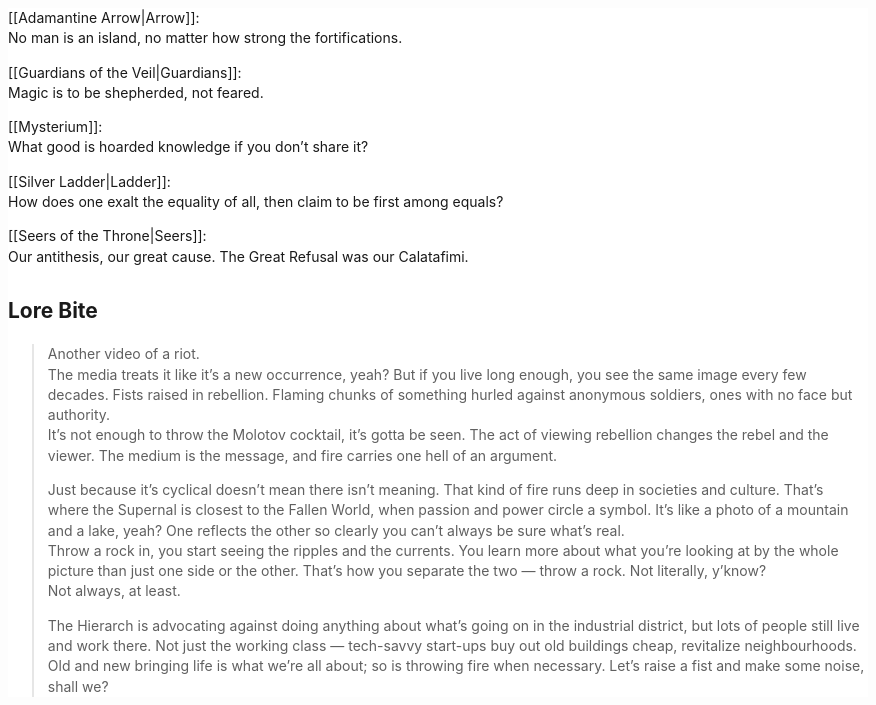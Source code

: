 [[Adamantine Arrow|Arrow]]:\
No man is an island, no matter how strong the fortifications.

[[Guardians of the Veil|Guardians]]:\
Magic is to be shepherded, not feared.

[[Mysterium]]:\
What good is hoarded knowledge if you don’t share it?

[[Silver Ladder|Ladder]]:\
How does one exalt the equality of all, then claim to be first among equals?

[[Seers of the Throne|Seers]]:\
Our antithesis, our great cause. The Great Refusal was our Calatafimi.

## Lore Bite

> Another video of a riot.\
> The media treats it like it’s a new occurrence, yeah? But if you live long enough, you see the same image every few decades. Fists raised in rebellion. Flaming chunks of something hurled against anonymous soldiers, ones with no face but authority.\
> It’s not enough to throw the Molotov cocktail, it’s gotta be seen. The act of viewing rebellion changes the rebel and the viewer. The medium is the message, and fire carries one hell of an argument. 
> 
> Just because it’s cyclical doesn’t mean there isn’t meaning. That kind of fire runs deep in societies and culture. That’s where the Supernal is closest to the Fallen World, when passion and power circle a symbol. It’s like a photo of a mountain and a lake, yeah? One reflects the other so clearly you can’t always be sure what’s real.\
> Throw a rock in, you start seeing the ripples and the currents. You learn more about what you’re looking at by the whole picture than just one side or the other. That’s how you separate the two — throw a rock. Not literally, y’know?\
> Not always, at least.
> 
> The Hierarch is advocating against doing anything about what’s going on in the industrial district, but lots of people still live and work there. Not just the working class — tech-savvy start-ups buy out old buildings cheap, revitalize neighbourhoods. Old and new bringing life is what we’re all about; so is throwing fire when necessary. Let’s raise a fist and make some noise, shall we?

